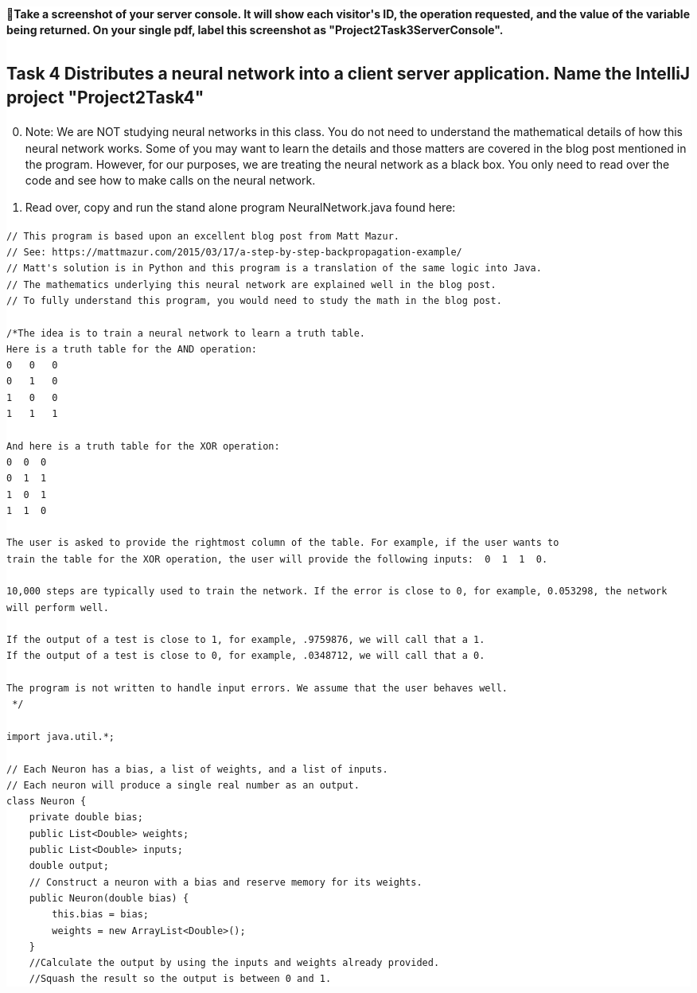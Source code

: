 :checkered_flag:**Take a screenshot of your server console. It will show each visitor's ID, the operation requested, and the value of the variable being returned. On your single pdf, label this screenshot as "Project2Task3ServerConsole".**

## Task 4 Distributes a neural network into a client server application. Name the IntelliJ project "Project2Task4"

0. Note: We are NOT studying neural networks in this class. You do not need to understand the mathematical details of how this neural network works. Some of you may want to learn the details and those matters are covered in the blog post mentioned in the program. However, for our purposes, we are treating the neural network as a black box. You only need to read over the code and see how to make calls on the neural network.

1. Read over, copy and run the stand alone program NeuralNetwork.java found here:

```
// This program is based upon an excellent blog post from Matt Mazur.
// See: https://mattmazur.com/2015/03/17/a-step-by-step-backpropagation-example/
// Matt's solution is in Python and this program is a translation of the same logic into Java.
// The mathematics underlying this neural network are explained well in the blog post.
// To fully understand this program, you would need to study the math in the blog post.

/*The idea is to train a neural network to learn a truth table.
Here is a truth table for the AND operation:
0   0   0
0   1   0
1   0   0
1   1   1

And here is a truth table for the XOR operation:
0  0  0
0  1  1
1  0  1
1  1  0

The user is asked to provide the rightmost column of the table. For example, if the user wants to
train the table for the XOR operation, the user will provide the following inputs:  0  1  1  0.

10,000 steps are typically used to train the network. If the error is close to 0, for example, 0.053298, the network
will perform well.

If the output of a test is close to 1, for example, .9759876, we will call that a 1.
If the output of a test is close to 0, for example, .0348712, we will call that a 0.

The program is not written to handle input errors. We assume that the user behaves well.
 */

import java.util.*;

// Each Neuron has a bias, a list of weights, and a list of inputs.
// Each neuron will produce a single real number as an output.
class Neuron {
    private double bias;
    public List<Double> weights;
    public List<Double> inputs;
    double output;
    // Construct a neuron with a bias and reserve memory for its weights.
    public Neuron(double bias) {
        this.bias = bias;
        weights = new ArrayList<Double>();
    }
    //Calculate the output by using the inputs and weights already provided.
    //Squash the result so the output is between 0 and 1.
```